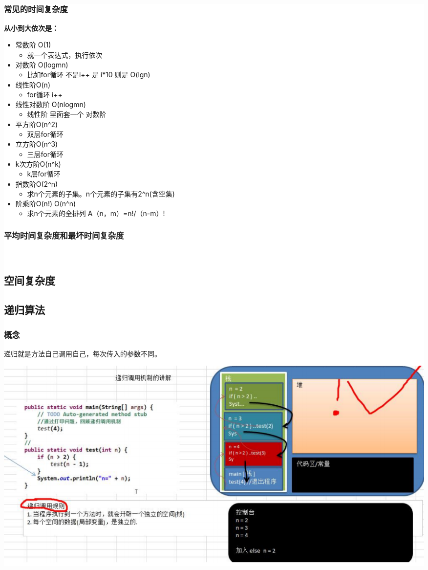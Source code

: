 ### 常见的时间复杂度

**从小到大依次是：**

- 常数阶 O(1) 
  - 就一个表达式，执行依次
- 对数阶 O(logmn)
  - 比如for循环 不是i++ 是 i*10  则是  O(lgn)
- 线性阶O(n)
  - for循环 i++
- 线性对数阶 O(nlogmn)
  - 线性阶 里面套一个 对数阶
- 平方阶O(n^2)
  - 双层for循环
- 立方阶O(n^3)
  - 三层for循环
- k次方阶O(n^k)
  - k层for循环
- 指数阶O(2^n)
  - 求n个元素的子集。n个元素的子集有2^n(含空集)
- 阶乘阶O(n!)  O(n^n) 
  - 求n个元素的全排列 A（n，m）=n!/（n-m）!

### 平均时间复杂度和最坏时间复杂度

​	

## 空间复杂度



## 递归算法

### **概念**

递归就是方法自己调用自己，每次传入的参数不同。

![uTools_1648308501435](数据结构.assets/uTools_1648308501435.png)
